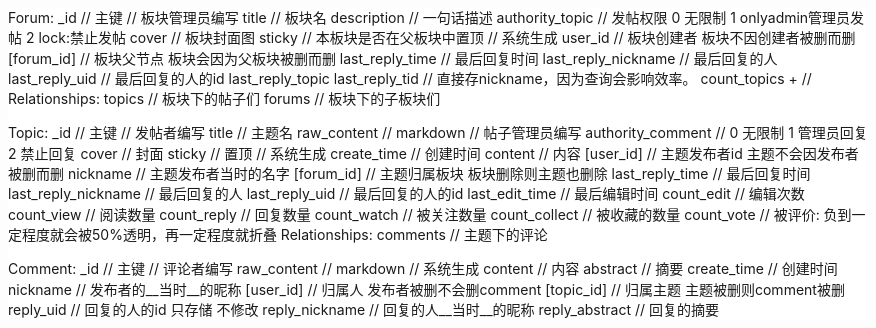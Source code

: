 Forum:
    _id                 // 主键
    // 板块管理员编写
    title               // 板块名
    description         // 一句话描述
    authority_topic     // 发帖权限 0 无限制 1 onlyadmin管理员发帖 2 lock:禁止发帖
    cover               // 板块封面图
    sticky              // 本板块是否在父板块中置顶
    // 系统生成
    user_id             // 板块创建者  板块不因创建者被删而删
    [forum_id]          // 板块父节点  板块会因为父板块被删而删
    last_reply_time     // 最后回复时间
    last_reply_nickname // 最后回复的人
    last_reply_uid      // 最后回复的人的id
    last_reply_topic
    last_reply_tid
    // 直接存nickname，因为查询会影响效率。
    count_topics      + //
    Relationships:
        topics          // 板块下的帖子们
        forums          // 板块下的子板块们

Topic:
    _id                 // 主键
    // 发帖者编写
    title               // 主题名
    raw_content         // markdown
    // 帖子管理员编写
    authority_comment   // 0 无限制 1 管理员回复 2 禁止回复
    cover               // 封面
    sticky              // 置顶
    // 系统生成
    create_time         // 创建时间
    content             // 内容
    [user_id]           // 主题发布者id 主题不会因发布者被删而删
    nickname            // 主题发布者当时的名字
    [forum_id]          // 主题归属板块 板块删除则主题也删除
    last_reply_time     // 最后回复时间
    last_reply_nickname // 最后回复的人
    last_reply_uid      // 最后回复的人的id
    last_edit_time      // 最后编辑时间
    count_edit          // 编辑次数
    count_view          // 阅读数量
    count_reply         // 回复数量
    count_watch         // 被关注数量
    count_collect       // 被收藏的数量
    count_vote          // 被评价: 负到一定程度就会被50%透明，再一定程度就折叠
    Relationships:
        comments        // 主题下的评论

Comment:
    _id                 // 主键
    // 评论者编写
    raw_content         // markdown
    // 系统生成
    content             // 内容
    abstract            // 摘要
    create_time         // 创建时间
    nickname            // 发布者的__当时__的昵称
    [user_id]           // 归属人  发布者被删不会删comment
    [topic_id]          // 归属主题 主题被删则comment被删
    reply_uid           // 回复的人的id 只存储 不修改
    reply_nickname      // 回复的人__当时__的昵称
    reply_abstract      // 回复的摘要